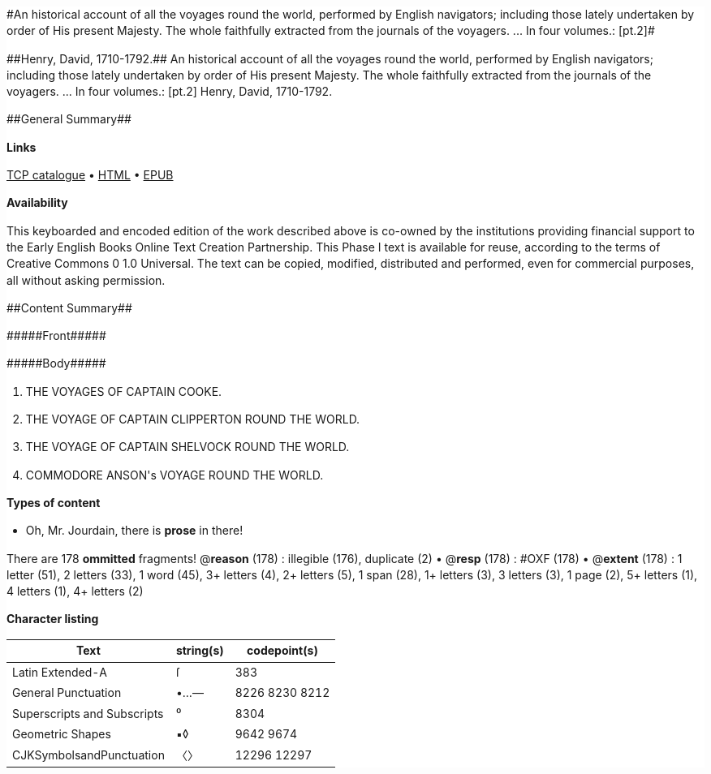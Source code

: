 #An historical account of all the voyages round the world, performed by English navigators; including those lately undertaken by order of His present Majesty. The whole faithfully extracted from the journals of the voyagers. ... In four volumes.: [pt.2]#

##Henry, David, 1710-1792.##
An historical account of all the voyages round the world, performed by English navigators; including those lately undertaken by order of His present Majesty. The whole faithfully extracted from the journals of the voyagers. ... In four volumes.: [pt.2]
Henry, David, 1710-1792.

##General Summary##

**Links**

[TCP catalogue](http://www.ota.ox.ac.uk/tcp/)  • 
[HTML](http://tei.it.ox.ac.uk/tcp/Texts-HTML/free/004/004799404.html)  • 
[EPUB](http://tei.it.ox.ac.uk/tcp/Texts-EPUB/free/004/004799404.epub)

**Availability**

This keyboarded and encoded edition of the
	       work described above is co-owned by the institutions
	       providing financial support to the Early English Books
	       Online Text Creation Partnership. This Phase I text is
	       available for reuse, according to the terms of Creative
	       Commons 0 1.0 Universal. The text can be copied,
	       modified, distributed and performed, even for
	       commercial purposes, all without asking permission.


##Content Summary##

#####Front#####

#####Body#####

1. THE VOYAGES OF CAPTAIN COOKE.

1. THE VOYAGE OF CAPTAIN CLIPPERTON ROUND THE WORLD.

1. THE VOYAGE OF CAPTAIN SHELVOCK ROUND THE WORLD.

1. COMMODORE ANSON's VOYAGE ROUND THE WORLD.

**Types of content**

  * Oh, Mr. Jourdain, there is **prose** in there!

There are 178 **ommitted** fragments! 
 @__reason__ (178) : illegible (176), duplicate (2)  •  @__resp__ (178) : #OXF (178)  •  @__extent__ (178) : 1 letter (51), 2 letters (33), 1 word (45), 3+ letters (4), 2+ letters (5), 1 span (28), 1+ letters (3), 3 letters (3), 1 page (2), 5+ letters (1), 4 letters (1), 4+ letters (2)

**Character listing**


|Text|string(s)|codepoint(s)|
|---|---|---|
|Latin Extended-A|ſ|383|
|General Punctuation|•…—|8226 8230 8212|
|Superscripts             and Subscripts|⁰|8304|
|Geometric Shapes|▪◊|9642 9674|
|CJKSymbolsandPunctuation|〈〉|12296 12297|
